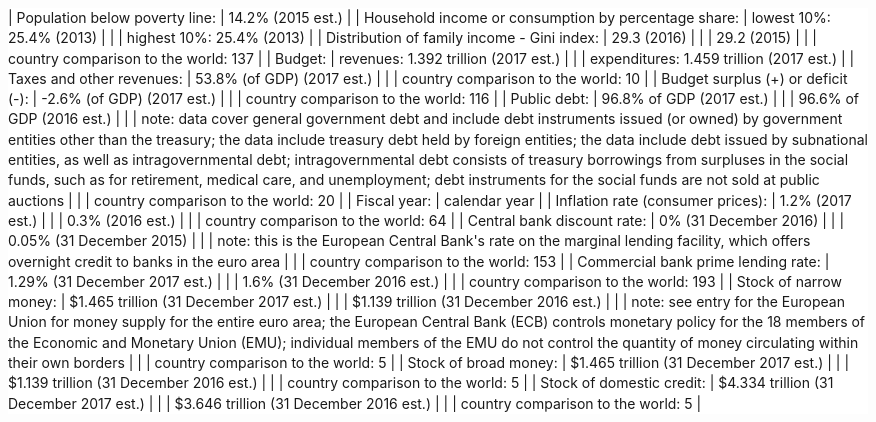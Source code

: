 | Population below poverty line: | 14.2% (2015 est.) |
| Household income or consumption by percentage share: | lowest 10%: 25.4% (2013) |
| | highest 10%: 25.4% (2013) |
| Distribution of family income - Gini index: | 29.3 (2016) |
| | 29.2 (2015) |
| | country comparison to the world: 137 |
| Budget: | revenues: 1.392 trillion (2017 est.) |
| | expenditures: 1.459 trillion (2017 est.) |
| Taxes and other revenues: | 53.8% (of GDP) (2017 est.) |
| | country comparison to the world: 10 |
| Budget surplus (+) or deficit (-): | -2.6% (of GDP) (2017 est.) |
| | country comparison to the world: 116 |
| Public debt: | 96.8% of GDP (2017 est.) |
| | 96.6% of GDP (2016 est.) |
| | note: data cover general government debt and include debt instruments issued (or owned) by government entities other than the treasury; the data include treasury debt held by foreign entities; the data include debt issued by subnational entities, as well as intragovernmental debt; intragovernmental debt consists of treasury borrowings from surpluses in the social funds, such as for retirement, medical care, and unemployment; debt instruments for the social funds are not sold at public auctions |
| | country comparison to the world: 20 |
| Fiscal year: | calendar year |
| Inflation rate (consumer prices): | 1.2% (2017 est.) |
| | 0.3% (2016 est.) |
| | country comparison to the world: 64 |
| Central bank discount rate: | 0% (31 December 2016) |
| | 0.05% (31 December 2015) |
| | note: this is the European Central Bank's rate on the marginal lending facility, which offers overnight credit to banks in the euro area |
| | country comparison to the world: 153 |
| Commercial bank prime lending rate: | 1.29% (31 December 2017 est.) |
| | 1.6% (31 December 2016 est.) |
| | country comparison to the world: 193 |
| Stock of narrow money: | $1.465 trillion (31 December 2017 est.) |
| | $1.139 trillion (31 December 2016 est.) |
| | note: see entry for the European Union for money supply for the entire euro area; the European Central Bank (ECB) controls monetary policy for the 18 members of the Economic and Monetary Union (EMU); individual members of the EMU do not control the quantity of money circulating within their own borders |
| | country comparison to the world: 5 |
| Stock of broad money: | $1.465 trillion (31 December 2017 est.) |
| | $1.139 trillion (31 December 2016 est.) |
| | country comparison to the world: 5 |
| Stock of domestic credit: | $4.334 trillion (31 December 2017 est.) |
| | $3.646 trillion (31 December 2016 est.) |
| | country comparison to the world: 5 |